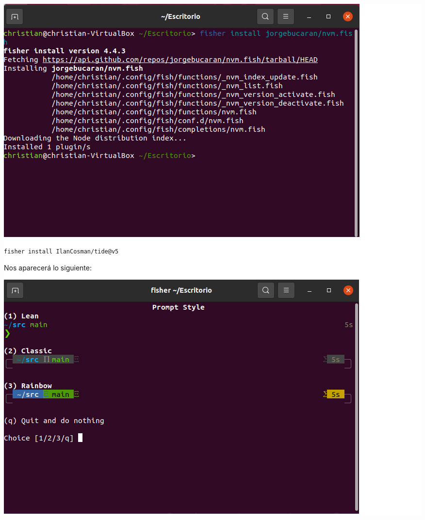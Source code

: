 ![](img/pez3.png)

~~~
fisher install IlanCosman/tide@v5
~~~
Nos aparecerá lo siguiente:

![](img/pez4.png)
